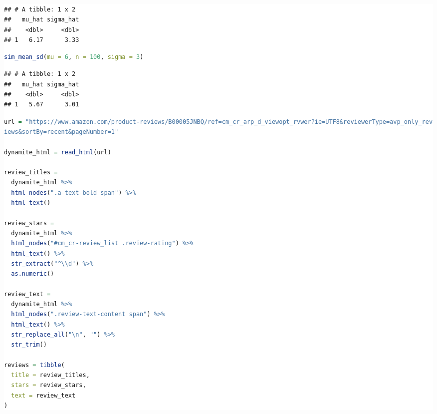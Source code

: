     ## # A tibble: 1 x 2
    ##   mu_hat sigma_hat
    ##    <dbl>     <dbl>
    ## 1   6.17      3.33

``` r
sim_mean_sd(mu = 6, n = 100, sigma = 3)
```

    ## # A tibble: 1 x 2
    ##   mu_hat sigma_hat
    ##    <dbl>     <dbl>
    ## 1   5.67      3.01

``` r
url = "https://www.amazon.com/product-reviews/B00005JNBQ/ref=cm_cr_arp_d_viewopt_rvwer?ie=UTF8&reviewerType=avp_only_reviews&sortBy=recent&pageNumber=1"

dynamite_html = read_html(url)

review_titles = 
  dynamite_html %>%
  html_nodes(".a-text-bold span") %>%
  html_text()

review_stars = 
  dynamite_html %>%
  html_nodes("#cm_cr-review_list .review-rating") %>%
  html_text() %>%
  str_extract("^\\d") %>%
  as.numeric()

review_text = 
  dynamite_html %>%
  html_nodes(".review-text-content span") %>%
  html_text() %>% 
  str_replace_all("\n", "") %>% 
  str_trim()

reviews = tibble(
  title = review_titles,
  stars = review_stars,
  text = review_text
)
```
